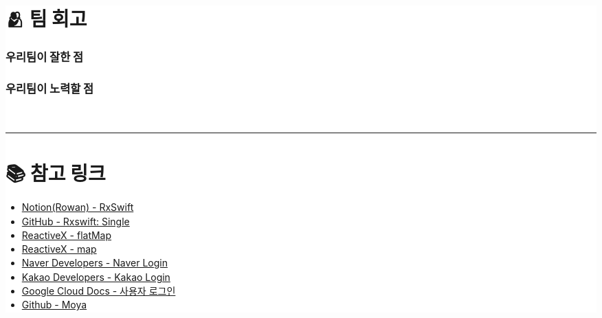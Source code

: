 
# 🫂 팀 회고
### 우리팀이 잘한 점


### 우리팀이 노력할 점


</br>

---

# 📚 참고 링크
* [Notion(Rowan) - RxSwift](https://heavy-rosehip-0fb.notion.site/5272729d82e9480c8784de856a480aac?v=5aca0fe79aa344f7b7ed620449cf2800&pvs=4)
* [GitHub - Rxswift: Single](https://github.com/ReactiveX/RxSwift/blob/main/RxSwift/Traits/PrimitiveSequence/Single.swift)
* [ReactiveX - flatMap](https://reactivex.io/documentation/operators/flatmap.html)
* [ReactiveX - map](https://reactivex.io/documentation/operators/map.html)
* [Naver Developers - Naver Login](https://developers.naver.com/docs/login/devguide/devguide.md)
* [Kakao Developers - Kakao Login](https://developers.kakao.com/docs/latest/ko/kakaologin/common)
* [Google Cloud Docs - 사용자 로그인](https://cloud.google.com/identity-platform/docs/web/google?hl=ko)
* [Github - Moya](https://github.com/Moya/Moya)
